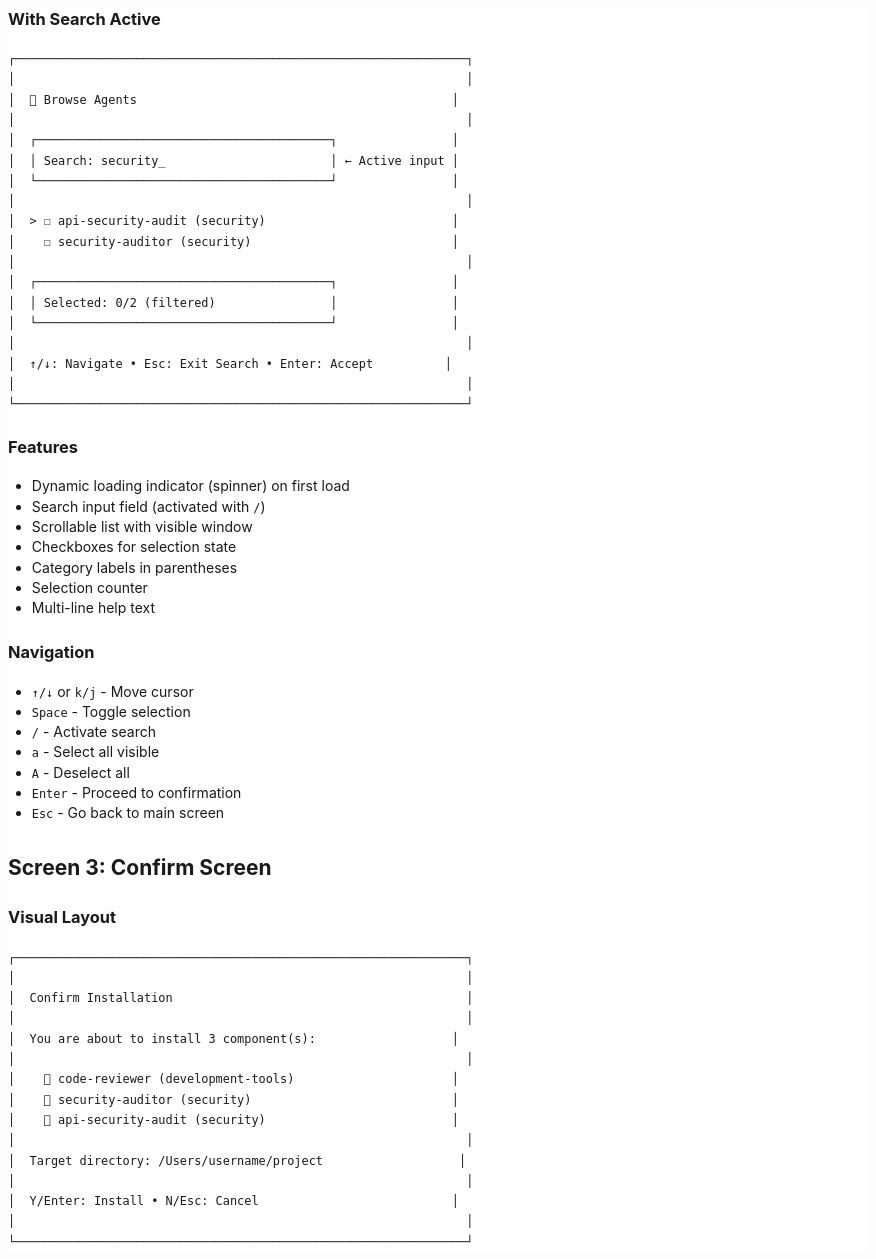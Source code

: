 ### With Search Active
```
┌───────────────────────────────────────────────────────────────┐
│                                                               │
│  🤖 Browse Agents                                            │
│                                                               │
│  ┌─────────────────────────────────────────┐                │
│  │ Search: security_                       │ ← Active input │
│  └─────────────────────────────────────────┘                │
│                                                               │
│  > ☐ api-security-audit (security)                          │
│    ☐ security-auditor (security)                            │
│                                                               │
│  ┌─────────────────────────────────────────┐                │
│  │ Selected: 0/2 (filtered)                │                │
│  └─────────────────────────────────────────┘                │
│                                                               │
│  ↑/↓: Navigate • Esc: Exit Search • Enter: Accept          │
│                                                               │
└───────────────────────────────────────────────────────────────┘
```

### Features
- Dynamic loading indicator (spinner) on first load
- Search input field (activated with `/`)
- Scrollable list with visible window
- Checkboxes for selection state
- Category labels in parentheses
- Selection counter
- Multi-line help text

### Navigation
- `↑/↓` or `k/j` - Move cursor
- `Space` - Toggle selection
- `/` - Activate search
- `a` - Select all visible
- `A` - Deselect all
- `Enter` - Proceed to confirmation
- `Esc` - Go back to main screen

## Screen 3: Confirm Screen

### Visual Layout
```
┌───────────────────────────────────────────────────────────────┐
│                                                               │
│  Confirm Installation                                         │
│                                                               │
│  You are about to install 3 component(s):                   │
│                                                               │
│    🤖 code-reviewer (development-tools)                      │
│    🤖 security-auditor (security)                            │
│    🤖 api-security-audit (security)                          │
│                                                               │
│  Target directory: /Users/username/project                   │
│                                                               │
│  Y/Enter: Install • N/Esc: Cancel                           │
│                                                               │
└───────────────────────────────────────────────────────────────┘
```
